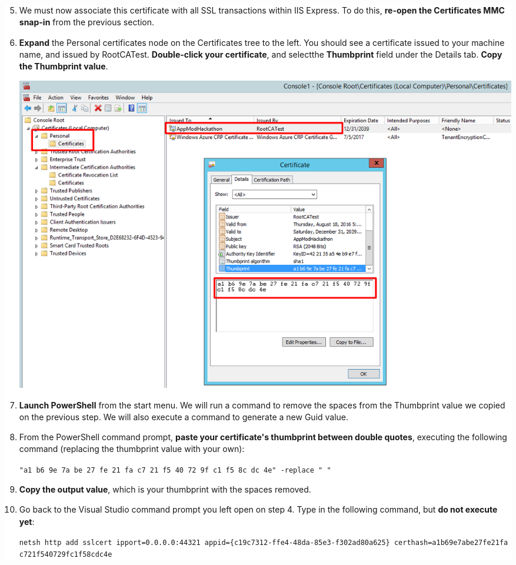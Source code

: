 5.  We must now associate this certificate with all SSL transactions within IIS Express. To do this, **re-open the Certificates MMC snap-in** from the previous section.

6.  **Expand** the Personal certificates node on the Certificates tree to the left. You should see a certificate issued to your machine name, and issued by RootCATest. **Double-click your certificate**, and selectthe **Thumbprint** field under the Details tab. **Copy the Thumbprint value**.
    
    ![In the MMC window - console1, under Certificate\\Personal, Certificates is selected. Under Issued To, the RootCATest certificate is selected. In the Certificate dialog box Details tab, the thumbprint value is selected.](images/Setup/image17.png "MMC window - console1, and Certificate dialog box")

7.  **Launch PowerShell** from the start menu. We will run a command to remove the spaces from the Thumbprint value we copied on the previous step. We will also execute a command to generate a new Guid value.

1.  From the PowerShell command prompt, **paste your certificate's thumbprint between double quotes**, executing the following command (replacing the thumbprint value with your own):
    ```
    "a1 b6 9e 7a be 27 fe 21 fa c7 21 f5 40 72 9f c1 f5 8c dc 4e" -replace " "
    ```

9.  **Copy the output value**, which is your thumbprint with the spaces removed.

10. Go back to the Visual Studio command prompt you left open on step 4. Type in the following command, but **do not execute yet**:
    ```
    netsh http add sslcert ipport=0.0.0.0:44321 appid={c19c7312-ffe4-48da-85e3-f302ad80a625} certhash=a1b69e7abe27fe21fac721f540729fc1f58cdc4e
    ```
